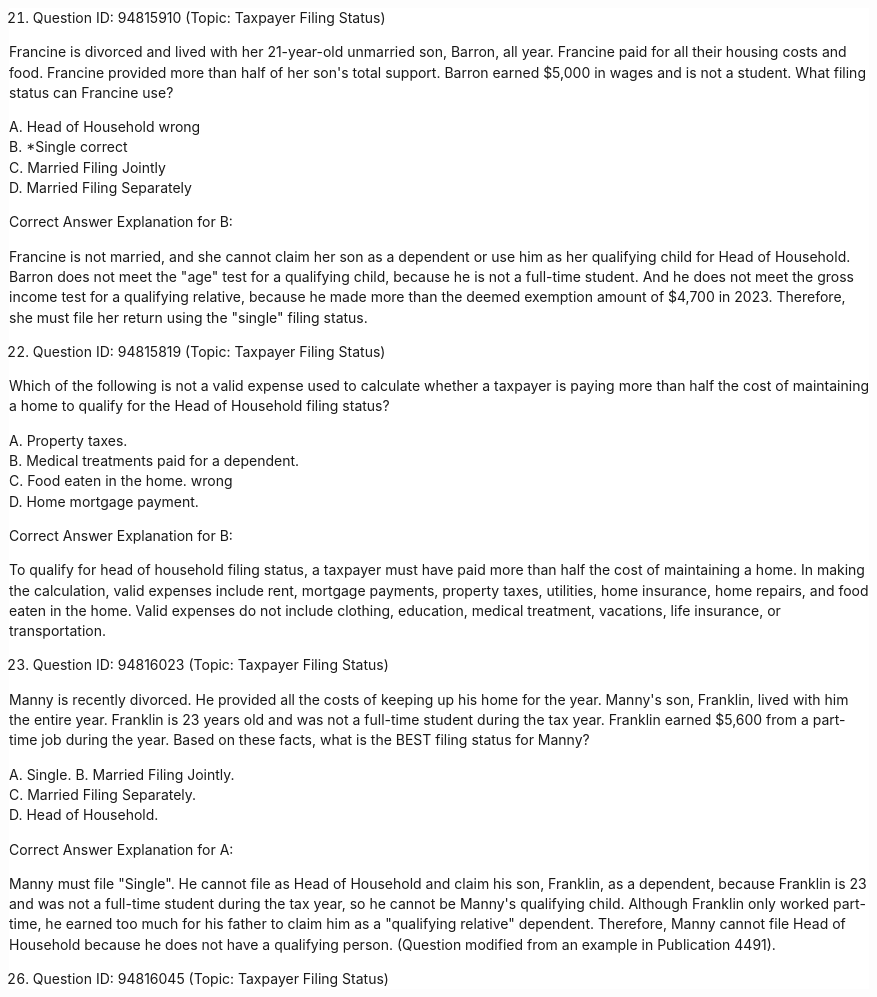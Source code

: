 21. Question ID: 94815910 (Topic: Taxpayer Filing Status)

Francine is divorced and lived with her 21-year-old unmarried son, Barron, all year. Francine paid for all their housing costs and food. Francine provided more than half of her son's total support. Barron earned $5,000 in wages and is not a student. What filing status can Francine use?

A. Head of Household wrong  
B. *Single correct  
C. Married Filing Jointly  
D. Married Filing Separately   

Correct Answer Explanation for B:

Francine is not married, and she cannot claim her son as a dependent or use him as her qualifying child for Head of Household. Barron does not meet the "age" test for a qualifying child, because he is not a full-time student. And he does not meet the gross income test for a qualifying relative, because he made more than the deemed exemption amount of $4,700 in 2023. Therefore, she must file her return using the "single" filing status.

22. Question ID: 94815819 (Topic: Taxpayer Filing Status)

Which of the following is not a valid expense used to calculate whether a taxpayer is paying more than half the cost of maintaining a home to qualify for the Head of Household filing status?

A. Property taxes.  
B. Medical treatments paid for a dependent.   
C. Food eaten in the home. wrong  
D. Home mortgage payment.  

Correct Answer Explanation for B:

To qualify for head of household filing status, a taxpayer must have paid more than half the cost of maintaining a home. In making the calculation, valid expenses include rent, mortgage payments, property taxes, utilities, home insurance, home repairs, and food eaten in the home. Valid expenses do not include clothing, education, medical treatment, vacations, life insurance, or transportation.

23. Question ID: 94816023 (Topic: Taxpayer Filing Status)

Manny is recently divorced. He provided all the costs of keeping up his home for the year. Manny's son, Franklin, lived with him the entire year. Franklin is 23 years old and was not a full-time student during the tax year. Franklin earned $5,600 from a part-time job during the year. Based on these facts, what is the BEST filing status for Manny?

A. Single.
B. Married Filing Jointly.  
C. Married Filing Separately.  
D. Head of Household.   

Correct Answer Explanation for A:

Manny must file "Single". He cannot file as Head of Household and claim his son, Franklin, as a dependent, because Franklin is 23 and was not a full-time student during the tax year, so he cannot be Manny's qualifying child. Although Franklin only worked part-time, he earned too much for his father to claim him as a "qualifying relative" dependent. Therefore, Manny cannot file Head of Household because he does not have a qualifying person. (Question modified from an example in Publication 4491).

26. Question ID: 94816045 (Topic: Taxpayer Filing Status)
